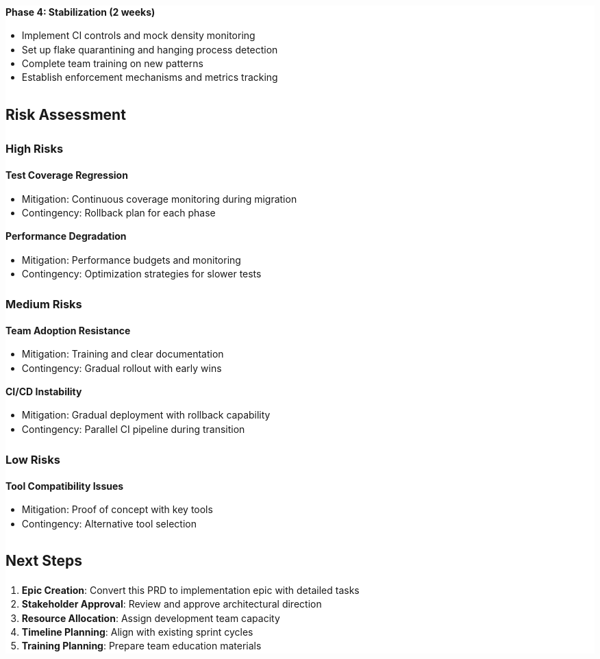 **Phase 4: Stabilization (2 weeks)**

- Implement CI controls and mock density monitoring
- Set up flake quarantining and hanging process detection
- Complete team training on new patterns
- Establish enforcement mechanisms and metrics tracking

## Risk Assessment

### High Risks

**Test Coverage Regression**

- Mitigation: Continuous coverage monitoring during migration
- Contingency: Rollback plan for each phase

**Performance Degradation**

- Mitigation: Performance budgets and monitoring
- Contingency: Optimization strategies for slower tests

### Medium Risks

**Team Adoption Resistance**

- Mitigation: Training and clear documentation
- Contingency: Gradual rollout with early wins

**CI/CD Instability**

- Mitigation: Gradual deployment with rollback capability
- Contingency: Parallel CI pipeline during transition

### Low Risks

**Tool Compatibility Issues**

- Mitigation: Proof of concept with key tools
- Contingency: Alternative tool selection

## Next Steps

1. **Epic Creation**: Convert this PRD to implementation epic with detailed
   tasks
2. **Stakeholder Approval**: Review and approve architectural direction
3. **Resource Allocation**: Assign development team capacity
4. **Timeline Planning**: Align with existing sprint cycles
5. **Training Planning**: Prepare team education materials
